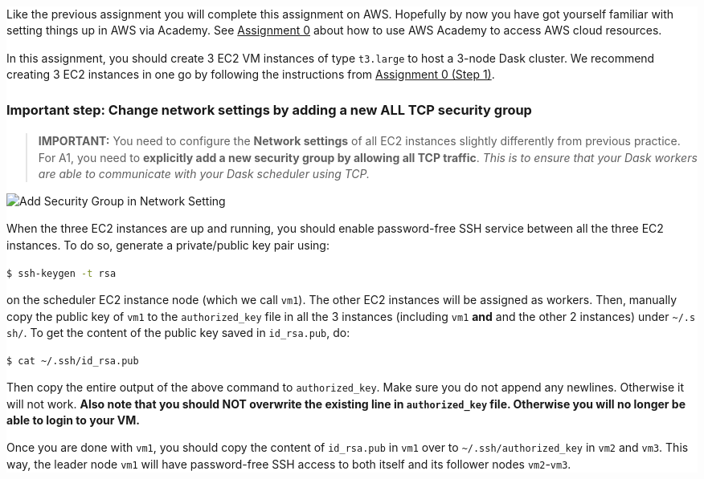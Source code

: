 Like the previous assignment you will complete this assignment on
AWS.  Hopefully by now you have got yourself familiar with setting
things up in AWS via Academy.
See [Assignment 0](/ds5110-cs5501-spring24/assignments/a0) about how 
to use AWS Academy to access AWS cloud resources. 

In this assignment, you should create 3 EC2 VM instances of type
`t3.large` to host a 3-node Dask cluster. We recommend creating 
3 EC2 instances in one go by following the instructions from
[Assignment 0 (Step 1)](/ds5110-cs5501-spring24/assignments/a0#step-1-create-a-name-and-choose-an-os-image-for-your-vm).

### Important step: Change network settings by adding a new ALL TCP security group

> **IMPORTANT:** You need to configure the **Network settings** of all
EC2 instances slightly differently from previous practice. For A1,
you need to **explicitly add a new security group by allowing all TCP
traffic**. *This is to ensure that your Dask workers are able to
communicate with your Dask scheduler using TCP.*

![Add Security Group in Network Setting]({{site.baseurl}}/assets/images/a1/add_security_group_TCP.png)


When the three EC2 instances are up and running, you should enable
password-free SSH service between all the three EC2 instances. To do
so, generate a private/public key pair using:


```bash
$ ssh-keygen -t rsa
```

on the scheduler EC2 instance node (which we call `vm1`). The other
EC2 instances will be assigned as workers. Then, manually copy the
public key of `vm1` to the `authorized_key` file in all the 3
instances (including `vm1` **and** and the other 2 instances) under
`~/.ssh/`. To get the content of the public key saved in
`id_rsa.pub`, do:

```sh
$ cat ~/.ssh/id_rsa.pub
```

Then copy the entire output of the above command to `authorized_key`.
Make sure you do not append any newlines.
Otherwise it will not work.
**Also note that you should NOT overwrite the existing line in
`authorized_key` file. Otherwise you will no longer be able to login
to your VM.**   

Once you are done with `vm1`, you should copy the content of
`id_rsa.pub` in `vm1` over to `~/.ssh/authorized_key` in `vm2` and `vm3`. 
This way, the leader node `vm1` will have password-free SSH access to both
itself and its follower nodes `vm2`-`vm3`. 
